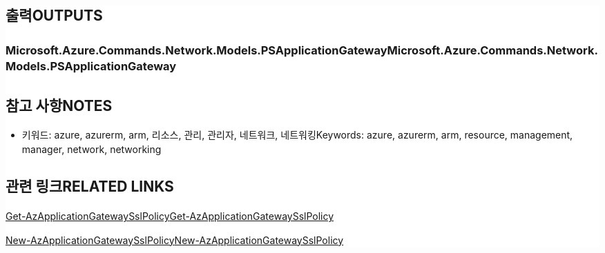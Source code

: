 ## <span data-ttu-id="1cb15-140">출력</span><span class="sxs-lookup"><span data-stu-id="1cb15-140">OUTPUTS</span></span>

### <span data-ttu-id="1cb15-141">Microsoft.Azure.Commands.Network.Models.PSApplicationGateway</span><span class="sxs-lookup"><span data-stu-id="1cb15-141">Microsoft.Azure.Commands.Network.Models.PSApplicationGateway</span></span>

## <span data-ttu-id="1cb15-142">참고 사항</span><span class="sxs-lookup"><span data-stu-id="1cb15-142">NOTES</span></span>
* <span data-ttu-id="1cb15-143">키워드: azure, azurerm, arm, 리소스, 관리, 관리자, 네트워크, 네트워킹</span><span class="sxs-lookup"><span data-stu-id="1cb15-143">Keywords: azure, azurerm, arm, resource, management, manager, network, networking</span></span>

## <span data-ttu-id="1cb15-144">관련 링크</span><span class="sxs-lookup"><span data-stu-id="1cb15-144">RELATED LINKS</span></span>

[<span data-ttu-id="1cb15-145">Get-AzApplicationGatewaySslPolicy</span><span class="sxs-lookup"><span data-stu-id="1cb15-145">Get-AzApplicationGatewaySslPolicy</span></span>](./Get-AzApplicationGatewaySslPolicy.md)

[<span data-ttu-id="1cb15-146">New-AzApplicationGatewaySslPolicy</span><span class="sxs-lookup"><span data-stu-id="1cb15-146">New-AzApplicationGatewaySslPolicy</span></span>](./New-AzApplicationGatewaySslPolicy.md)


